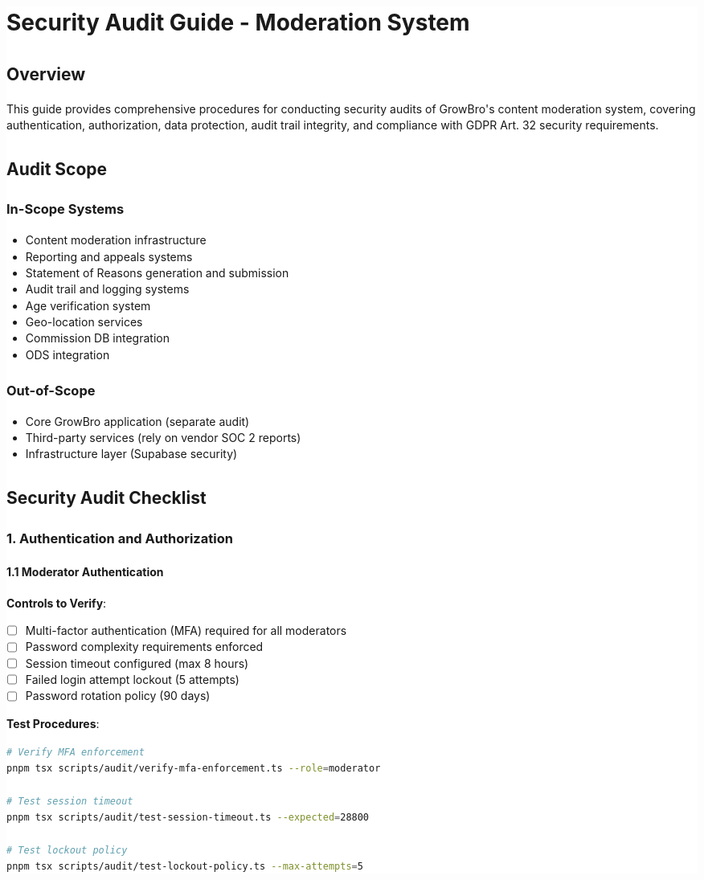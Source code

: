 # Security Audit Guide - Moderation System

## Overview

This guide provides comprehensive procedures for conducting security audits of GrowBro's content moderation system, covering authentication, authorization, data protection, audit trail integrity, and compliance with GDPR Art. 32 security requirements.

## Audit Scope

### In-Scope Systems

- Content moderation infrastructure
- Reporting and appeals systems
- Statement of Reasons generation and submission
- Audit trail and logging systems
- Age verification system
- Geo-location services
- Commission DB integration
- ODS integration

### Out-of-Scope

- Core GrowBro application (separate audit)
- Third-party services (rely on vendor SOC 2 reports)
- Infrastructure layer (Supabase security)

## Security Audit Checklist

### 1. Authentication and Authorization

#### 1.1 Moderator Authentication

**Controls to Verify**:

- [ ] Multi-factor authentication (MFA) required for all moderators
- [ ] Password complexity requirements enforced
- [ ] Session timeout configured (max 8 hours)
- [ ] Failed login attempt lockout (5 attempts)
- [ ] Password rotation policy (90 days)

**Test Procedures**:

```bash
# Verify MFA enforcement
pnpm tsx scripts/audit/verify-mfa-enforcement.ts --role=moderator

# Test session timeout
pnpm tsx scripts/audit/test-session-timeout.ts --expected=28800

# Test lockout policy
pnpm tsx scripts/audit/test-lockout-policy.ts --max-attempts=5
```
